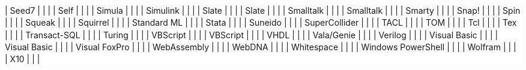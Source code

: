 | Seed7                         |           |        |
| Self                          |           |        |
| Simula                        |           |        |
| Simulink                      |           |        |
| Slate                         |           |        |
| Slate                         |           |        |
| Smalltalk                     |           |        |
| Smalltalk                     |           |        |
| Smarty                        |           |        |
| Snap!                         |           |        |
| Spin                          |           |        |
| Squeak                        |           |        |
| Squirrel                      |           |        |
| Standard ML                   |           |        |
| Stata                         |           |        |
| Suneido                       |           |        |
| SuperCollider                 |           |        |
| TACL                          |           |        |
| TOM                           |           |        |
| Tcl                           |           |        |
| Tex                           |           |        |
| Transact-SQL                  |           |        |
| Turing                        |           |        |
| VBScript                      |           |        |
| VBScript                      |           |        |
| VHDL                          |           |        |
| Vala/Genie                    |           |        |
| Verilog                       |           |        |
| Visual Basic                  |           |        |
| Visual Basic                  |           |        |
| Visual FoxPro                 |           |        |
| WebAssembly                   |           |        |
| WebDNA                        |           |        |
| Whitespace                    |           |        |
| Windows PowerShell            |           |        |
| Wolfram                       |           |        |
| X10                           |           |        |